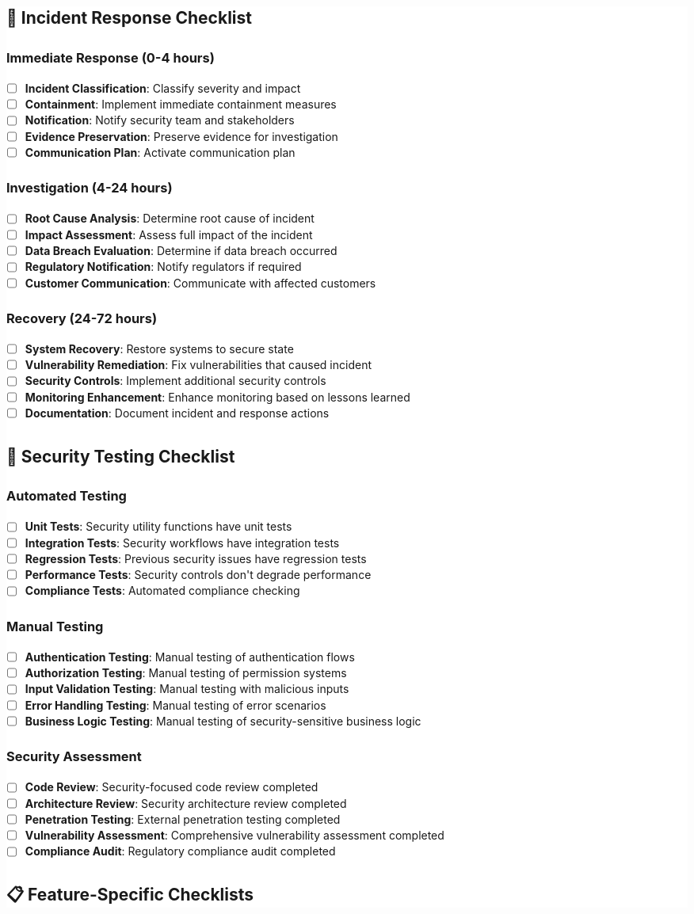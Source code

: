 ## 🚨 Incident Response Checklist

### Immediate Response (0-4 hours)
- [ ] **Incident Classification**: Classify severity and impact
- [ ] **Containment**: Implement immediate containment measures
- [ ] **Notification**: Notify security team and stakeholders
- [ ] **Evidence Preservation**: Preserve evidence for investigation
- [ ] **Communication Plan**: Activate communication plan

### Investigation (4-24 hours)
- [ ] **Root Cause Analysis**: Determine root cause of incident
- [ ] **Impact Assessment**: Assess full impact of the incident
- [ ] **Data Breach Evaluation**: Determine if data breach occurred
- [ ] **Regulatory Notification**: Notify regulators if required
- [ ] **Customer Communication**: Communicate with affected customers

### Recovery (24-72 hours)
- [ ] **System Recovery**: Restore systems to secure state
- [ ] **Vulnerability Remediation**: Fix vulnerabilities that caused incident
- [ ] **Security Controls**: Implement additional security controls
- [ ] **Monitoring Enhancement**: Enhance monitoring based on lessons learned
- [ ] **Documentation**: Document incident and response actions

## 🧪 Security Testing Checklist

### Automated Testing
- [ ] **Unit Tests**: Security utility functions have unit tests
- [ ] **Integration Tests**: Security workflows have integration tests
- [ ] **Regression Tests**: Previous security issues have regression tests
- [ ] **Performance Tests**: Security controls don't degrade performance
- [ ] **Compliance Tests**: Automated compliance checking

### Manual Testing
- [ ] **Authentication Testing**: Manual testing of authentication flows
- [ ] **Authorization Testing**: Manual testing of permission systems
- [ ] **Input Validation Testing**: Manual testing with malicious inputs
- [ ] **Error Handling Testing**: Manual testing of error scenarios
- [ ] **Business Logic Testing**: Manual testing of security-sensitive business logic

### Security Assessment
- [ ] **Code Review**: Security-focused code review completed
- [ ] **Architecture Review**: Security architecture review completed
- [ ] **Penetration Testing**: External penetration testing completed
- [ ] **Vulnerability Assessment**: Comprehensive vulnerability assessment completed
- [ ] **Compliance Audit**: Regulatory compliance audit completed

## 📋 Feature-Specific Checklists
